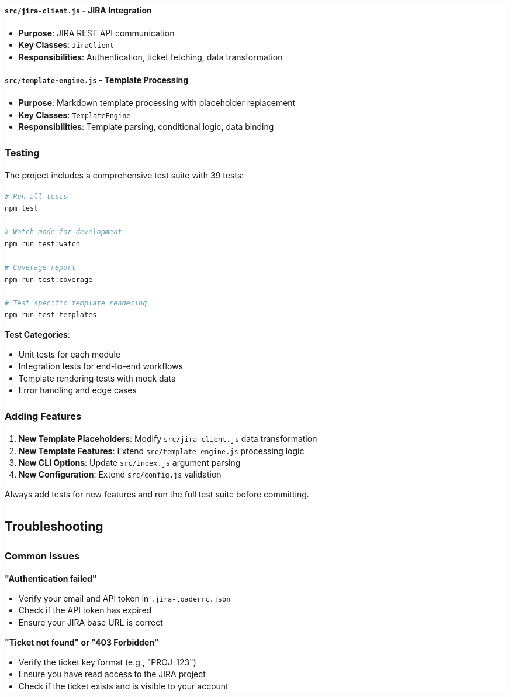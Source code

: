 #### `src/jira-client.js` - JIRA Integration
- **Purpose**: JIRA REST API communication
- **Key Classes**: `JiraClient`
- **Responsibilities**: Authentication, ticket fetching, data transformation

#### `src/template-engine.js` - Template Processing
- **Purpose**: Markdown template processing with placeholder replacement
- **Key Classes**: `TemplateEngine`
- **Responsibilities**: Template parsing, conditional logic, data binding

### Testing

The project includes a comprehensive test suite with 39 tests:

```bash
# Run all tests
npm test

# Watch mode for development
npm run test:watch

# Coverage report
npm run test:coverage

# Test specific template rendering
npm run test-templates
```

**Test Categories**:
- Unit tests for each module
- Integration tests for end-to-end workflows
- Template rendering tests with mock data
- Error handling and edge cases

### Adding Features

1. **New Template Placeholders**: Modify `src/jira-client.js` data transformation
2. **New Template Features**: Extend `src/template-engine.js` processing logic
3. **New CLI Options**: Update `src/index.js` argument parsing
4. **New Configuration**: Extend `src/config.js` validation

Always add tests for new features and run the full test suite before committing.

## Troubleshooting

### Common Issues

**"Authentication failed"**
- Verify your email and API token in `.jira-loaderrc.json`
- Check if the API token has expired
- Ensure your JIRA base URL is correct

**"Ticket not found" or "403 Forbidden"**
- Verify the ticket key format (e.g., "PROJ-123")
- Ensure you have read access to the JIRA project
- Check if the ticket exists and is visible to your account
